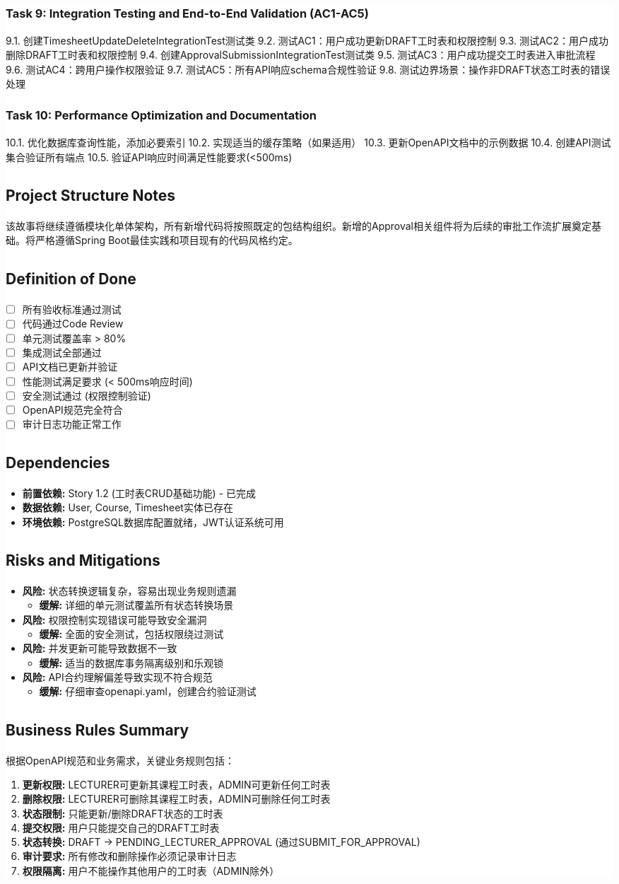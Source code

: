 ### Task 9: Integration Testing and End-to-End Validation (AC1-AC5)
9.1. 创建TimesheetUpdateDeleteIntegrationTest测试类
9.2. 测试AC1：用户成功更新DRAFT工时表和权限控制
9.3. 测试AC2：用户成功删除DRAFT工时表和权限控制
9.4. 创建ApprovalSubmissionIntegrationTest测试类
9.5. 测试AC3：用户成功提交工时表进入审批流程
9.6. 测试AC4：跨用户操作权限验证
9.7. 测试AC5：所有API响应schema合规性验证
9.8. 测试边界场景：操作非DRAFT状态工时表的错误处理

### Task 10: Performance Optimization and Documentation
10.1. 优化数据库查询性能，添加必要索引
10.2. 实现适当的缓存策略（如果适用）
10.3. 更新OpenAPI文档中的示例数据
10.4. 创建API测试集合验证所有端点
10.5. 验证API响应时间满足性能要求(<500ms)

## Project Structure Notes
该故事将继续遵循模块化单体架构，所有新增代码将按照既定的包结构组织。新增的Approval相关组件将为后续的审批工作流扩展奠定基础。将严格遵循Spring Boot最佳实践和项目现有的代码风格约定。

## Definition of Done
- [ ] 所有验收标准通过测试
- [ ] 代码通过Code Review
- [ ] 单元测试覆盖率 > 80%
- [ ] 集成测试全部通过
- [ ] API文档已更新并验证
- [ ] 性能测试满足要求 (< 500ms响应时间)
- [ ] 安全测试通过 (权限控制验证)
- [ ] OpenAPI规范完全符合
- [ ] 审计日志功能正常工作

## Dependencies
- **前置依赖:** Story 1.2 (工时表CRUD基础功能) - 已完成
- **数据依赖:** User, Course, Timesheet实体已存在
- **环境依赖:** PostgreSQL数据库配置就绪，JWT认证系统可用

## Risks and Mitigations
- **风险:** 状态转换逻辑复杂，容易出现业务规则遗漏
  - **缓解:** 详细的单元测试覆盖所有状态转换场景
- **风险:** 权限控制实现错误可能导致安全漏洞
  - **缓解:** 全面的安全测试，包括权限绕过测试
- **风险:** 并发更新可能导致数据不一致
  - **缓解:** 适当的数据库事务隔离级别和乐观锁
- **风险:** API合约理解偏差导致实现不符合规范
  - **缓解:** 仔细审查openapi.yaml，创建合约验证测试

## Business Rules Summary
根据OpenAPI规范和业务需求，关键业务规则包括：
1. **更新权限:** LECTURER可更新其课程工时表，ADMIN可更新任何工时表
2. **删除权限:** LECTURER可删除其课程工时表，ADMIN可删除任何工时表
3. **状态限制:** 只能更新/删除DRAFT状态的工时表
4. **提交权限:** 用户只能提交自己的DRAFT工时表
5. **状态转换:** DRAFT → PENDING_LECTURER_APPROVAL (通过SUBMIT_FOR_APPROVAL)
6. **审计要求:** 所有修改和删除操作必须记录审计日志
7. **权限隔离:** 用户不能操作其他用户的工时表（ADMIN除外）
